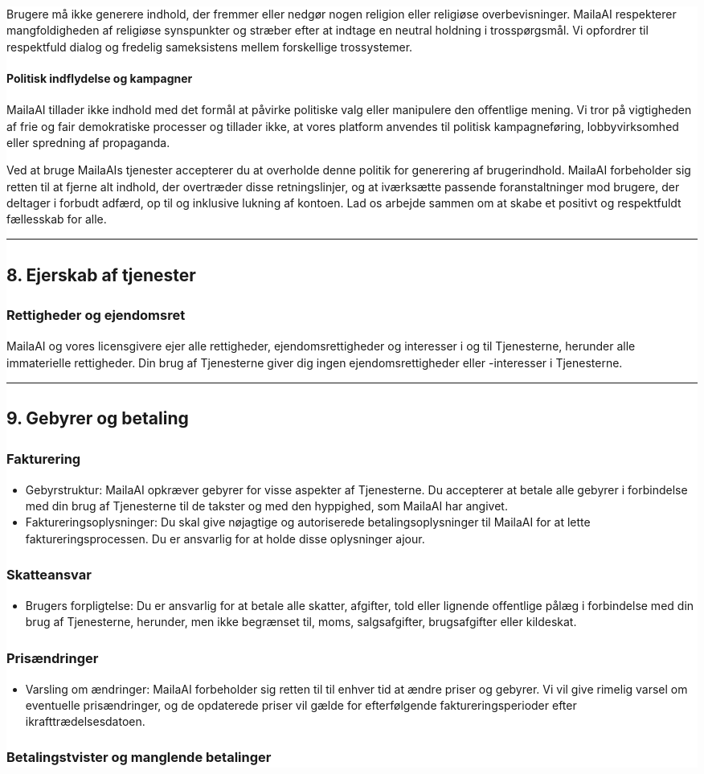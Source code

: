 Brugere må ikke generere indhold, der fremmer eller nedgør nogen religion eller religiøse overbevisninger. MailaAI respekterer mangfoldigheden af religiøse synspunkter og stræber efter at indtage en neutral holdning i trosspørgsmål. Vi opfordrer til respektfuld dialog og fredelig sameksistens mellem forskellige trossystemer.

#### Politisk indflydelse og kampagner

MailaAI tillader ikke indhold med det formål at påvirke politiske valg eller manipulere den offentlige mening. Vi tror på vigtigheden af frie og fair demokratiske processer og tillader ikke, at vores platform anvendes til politisk kampagneføring, lobbyvirksomhed eller spredning af propaganda.

Ved at bruge MailaAIs tjenester accepterer du at overholde denne politik for generering af brugerindhold. MailaAI forbeholder sig retten til at fjerne alt indhold, der overtræder disse retningslinjer, og at iværksætte passende foranstaltninger mod brugere, der deltager i forbudt adfærd, op til og inklusive lukning af kontoen. Lad os arbejde sammen om at skabe et positivt og respektfuldt fællesskab for alle.

---

## 8. Ejerskab af tjenester

### Rettigheder og ejendomsret

MailaAI og vores licensgivere ejer alle rettigheder, ejendomsrettigheder og interesser i og til Tjenesterne, herunder alle immaterielle rettigheder. Din brug af Tjenesterne giver dig ingen ejendomsrettigheder eller -interesser i Tjenesterne.

---

## 9. Gebyrer og betaling

### Fakturering

- Gebyrstruktur: MailaAI opkræver gebyrer for visse aspekter af Tjenesterne. Du accepterer at betale alle gebyrer i forbindelse med din brug af Tjenesterne til de takster og med den hyppighed, som MailaAI har angivet.
- Faktureringsoplysninger: Du skal give nøjagtige og autoriserede betalingsoplysninger til MailaAI for at lette faktureringsprocessen. Du er ansvarlig for at holde disse oplysninger ajour.

### Skatteansvar

- Brugers forpligtelse: Du er ansvarlig for at betale alle skatter, afgifter, told eller lignende offentlige pålæg i forbindelse med din brug af Tjenesterne, herunder, men ikke begrænset til, moms, salgsafgifter, brugsafgifter eller kildeskat.

### Prisændringer

- Varsling om ændringer: MailaAI forbeholder sig retten til til enhver tid at ændre priser og gebyrer. Vi vil give rimelig varsel om eventuelle prisændringer, og de opdaterede priser vil gælde for efterfølgende faktureringsperioder efter ikrafttrædelsesdatoen.

### Betalingstvister og manglende betalinger
